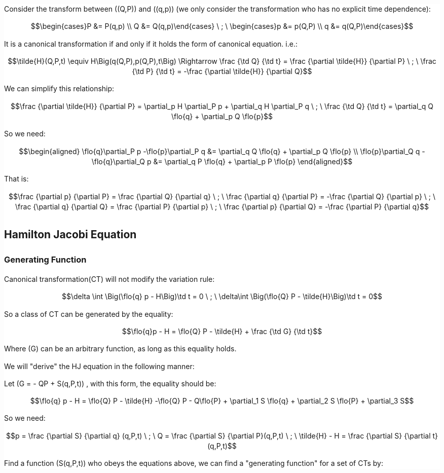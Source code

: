 Consider the transform between \((Q,P)\) and \((q,p)\) (we only consider the transformation who has no explicit time dependence):

$$\begin{cases}P &= P(q,p) \\ Q &= Q(q,p)\end{cases} \ ; \ \begin{cases}p &= p(Q,P) \\ q &= q(Q,P)\end{cases}$$

It is a canonical transformation if and only if it holds the form of canonical equation. i.e.:

$$\tilde{H}(Q,P,t) \equiv H\Big(q(Q,P),p(Q,P),t\Big) \Rightarrow \frac {\td Q} {\td t} = \frac {\partial \tilde{H}} {\partial P} \ ; \ \frac {\td P} {\td t} = -\frac {\partial \tilde{H}} {\partial Q}$$

We can simplify this relationship:

$$\frac {\partial \tilde{H}} {\partial P} = \partial_p H \partial_P p + \partial_q H \partial_P q \ ; \ \frac {\td Q} {\td t} = \partial_q Q \flo{q} + \partial_p Q \flo{p}$$

So we need:

$$\begin{aligned}
\flo{q}\partial_P p  -\flo{p}\partial_P q &= \partial_q Q \flo{q} + \partial_p Q \flo{p} \\
\flo{p}\partial_Q q - \flo{q}\partial_Q p &= \partial_q P \flo{q} + \partial_p P \flo{p}
\end{aligned}$$

That is:

$$\frac {\partial p} {\partial P} = \frac {\partial Q} {\partial q} \ ; \ \frac {\partial q} {\partial P} = -\frac {\partial Q} {\partial p} \ ; \ \frac {\partial q} {\partial Q} = \frac {\partial P} {\partial p} \ ; \ \frac {\partial p} {\partial Q} = -\frac {\partial P} {\partial q}$$

## Hamilton Jacobi Equation

### Generating Function

Canonical transformation(CT) will not modify the variation rule:

$$\delta \int \Big(\flo{q} p  - H\Big)\td t = 0 \ ; \ \delta\int \Big(\flo{Q} P - \tilde{H}\Big)\td t = 0$$

So a class of CT can be generated by the equality:

$$\flo{q}p - H = \flo{Q} P - \tilde{H} + \frac {\td G} {\td t}$$

Where \(G\) can be an arbitrary function, as long as this equality holds.

We will "derive" the HJ equation in the following manner:

Let \(G = - QP + S(q,P,t)\) , with this form, the equality should be:

$$\flo{q} p - H = \flo{Q} P - \tilde{H} -\flo{Q} P - Q\flo{P} + \partial_1 S \flo{q} + \partial_2 S \flo{P} + \partial_3 S$$

So we need:

$$p = \frac {\partial S} {\partial q} (q,P,t) \ ; \ Q = \frac {\partial S} {\partial P}(q,P,t) \ ; \ \tilde{H} - H = \frac {\partial S} {\partial t}(q,P,t)$$

Find a function \(S(q,P,t)\) who obeys the equations above, we can find a "generating function" for a set of CTs by:
